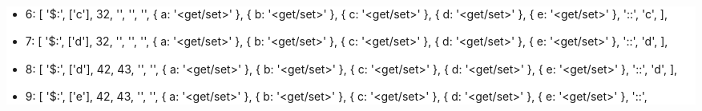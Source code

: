  - 6: 
  [
    '$:',
    ['c'],
    32,
    '<function>',
    '<function>',
    '<function>',
    { a: '<get/set>' },
    { b: '<get/set>' },
    { c: '<get/set>' },
    { d: '<get/set>' },
    { e: '<get/set>' },
    '::',
    'c',
  ],

 - 7: 
  [
    '$:',
    ['d'],
    32,
    '<function>',
    '<function>',
    '<function>',
    { a: '<get/set>' },
    { b: '<get/set>' },
    { c: '<get/set>' },
    { d: '<get/set>' },
    { e: '<get/set>' },
    '::',
    'd',
  ],

 - 8: 
  [
    '$:',
    ['d'],
    42,
    43,
    '<function>',
    '<function>',
    { a: '<get/set>' },
    { b: '<get/set>' },
    { c: '<get/set>' },
    { d: '<get/set>' },
    { e: '<get/set>' },
    '::',
    'd',
  ],

 - 9: 
  [
    '$:',
    ['e'],
    42,
    43,
    '<function>',
    '<function>',
    { a: '<get/set>' },
    { b: '<get/set>' },
    { c: '<get/set>' },
    { d: '<get/set>' },
    { e: '<get/set>' },
    '::',